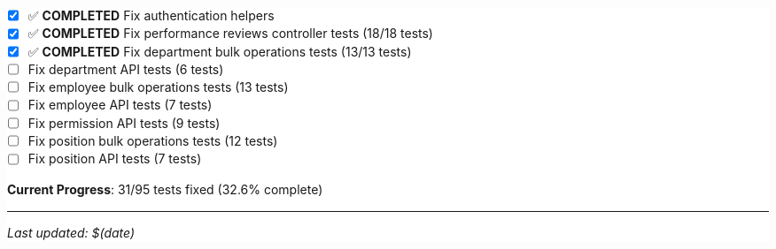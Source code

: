 - [x] ✅ **COMPLETED** Fix authentication helpers
- [x] ✅ **COMPLETED** Fix performance reviews controller tests (18/18 tests)
- [x] ✅ **COMPLETED** Fix department bulk operations tests (13/13 tests)
- [ ] Fix department API tests (6 tests)
- [ ] Fix employee bulk operations tests (13 tests)
- [ ] Fix employee API tests (7 tests)
- [ ] Fix permission API tests (9 tests)
- [ ] Fix position bulk operations tests (12 tests)
- [ ] Fix position API tests (7 tests)

**Current Progress**: 31/95 tests fixed (32.6% complete)

---
*Last updated: $(date)* 